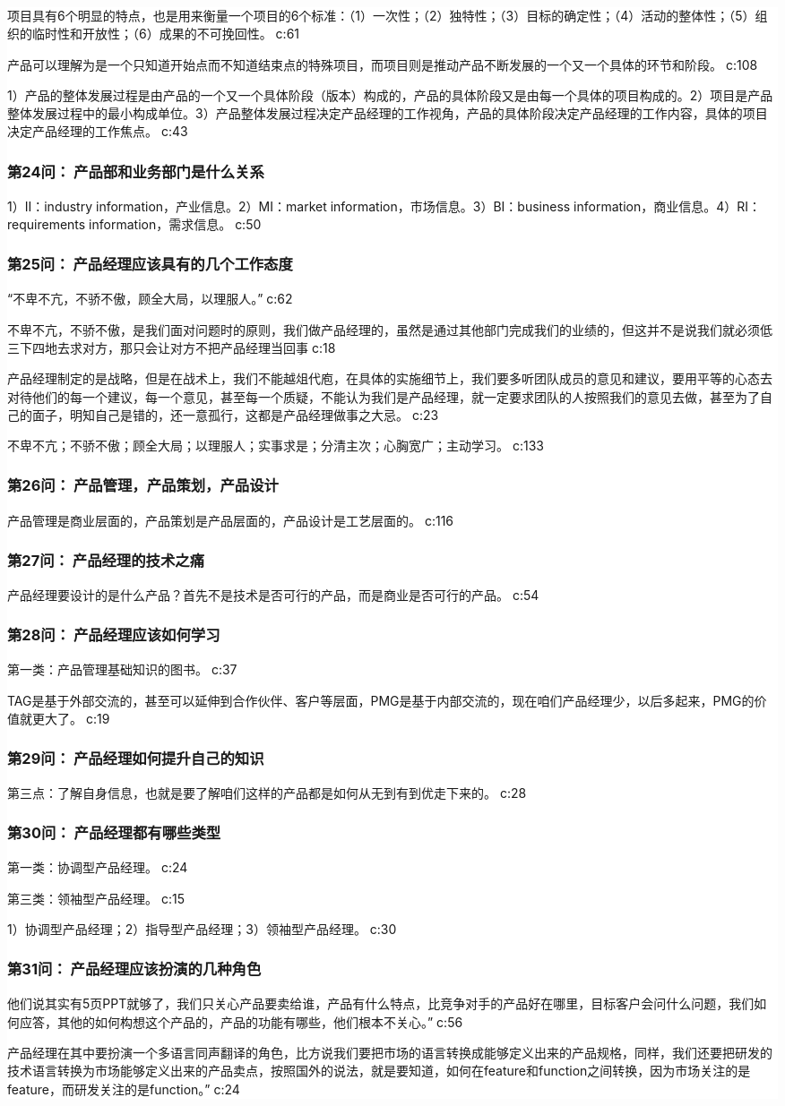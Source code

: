 项目具有6个明显的特点，也是用来衡量一个项目的6个标准：（1）一次性；（2）独特性；（3）目标的确定性；（4）活动的整体性；（5）组织的临时性和开放性；（6）成果的不可挽回性。 c:61

产品可以理解为是一个只知道开始点而不知道结束点的特殊项目，而项目则是推动产品不断发展的一个又一个具体的环节和阶段。 c:108

1）产品的整体发展过程是由产品的一个又一个具体阶段（版本）构成的，产品的具体阶段又是由每一个具体的项目构成的。2）项目是产品整体发展过程中的最小构成单位。3）产品整体发展过程决定产品经理的工作视角，产品的具体阶段决定产品经理的工作内容，具体的项目决定产品经理的工作焦点。 c:43

### 第24问： 产品部和业务部门是什么关系

1）II：industry information，产业信息。2）MI：market information，市场信息。3）BI：business information，商业信息。4）RI：requirements information，需求信息。 c:50

### 第25问： 产品经理应该具有的几个工作态度

“不卑不亢，不骄不傲，顾全大局，以理服人。” c:62

不卑不亢，不骄不傲，是我们面对问题时的原则，我们做产品经理的，虽然是通过其他部门完成我们的业绩的，但这并不是说我们就必须低三下四地去求对方，那只会让对方不把产品经理当回事 c:18

产品经理制定的是战略，但是在战术上，我们不能越俎代庖，在具体的实施细节上，我们要多听团队成员的意见和建议，要用平等的心态去对待他们的每一个建议，每一个意见，甚至每一个质疑，不能认为我们是产品经理，就一定要求团队的人按照我们的意见去做，甚至为了自己的面子，明知自己是错的，还一意孤行，这都是产品经理做事之大忌。 c:23

不卑不亢；不骄不傲；顾全大局；以理服人；实事求是；分清主次；心胸宽广；主动学习。 c:133

### 第26问： 产品管理，产品策划，产品设计

产品管理是商业层面的，产品策划是产品层面的，产品设计是工艺层面的。 c:116

### 第27问： 产品经理的技术之痛

产品经理要设计的是什么产品？首先不是技术是否可行的产品，而是商业是否可行的产品。 c:54

### 第28问： 产品经理应该如何学习

第一类：产品管理基础知识的图书。 c:37

TAG是基于外部交流的，甚至可以延伸到合作伙伴、客户等层面，PMG是基于内部交流的，现在咱们产品经理少，以后多起来，PMG的价值就更大了。 c:19

### 第29问： 产品经理如何提升自己的知识

第三点：了解自身信息，也就是要了解咱们这样的产品都是如何从无到有到优走下来的。 c:28

### 第30问： 产品经理都有哪些类型

第一类：协调型产品经理。 c:24

第三类：领袖型产品经理。 c:15

1）协调型产品经理；2）指导型产品经理；3）领袖型产品经理。 c:30

### 第31问： 产品经理应该扮演的几种角色

他们说其实有5页PPT就够了，我们只关心产品要卖给谁，产品有什么特点，比竞争对手的产品好在哪里，目标客户会问什么问题，我们如何应答，其他的如何构想这个产品的，产品的功能有哪些，他们根本不关心。” c:56

产品经理在其中要扮演一个多语言同声翻译的角色，比方说我们要把市场的语言转换成能够定义出来的产品规格，同样，我们还要把研发的技术语言转换为市场能够定义出来的产品卖点，按照国外的说法，就是要知道，如何在feature和function之间转换，因为市场关注的是feature，而研发关注的是function。”
 c:24
